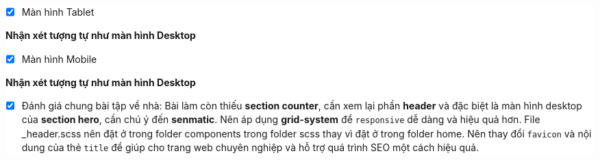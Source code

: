 - [x] Màn hình Tablet

**Nhận xét tượng tự như màn hình Desktop**

- [x] Màn hình Mobile

**Nhận xét tượng tự như màn hình Desktop**

- [x] Đánh giá chung bài tập về nhà: Bài làm còn thiếu **section counter**, cần xem lại phần **header** và đặc biệt là màn hình desktop của **section hero**, cần chú ý đến **senmatic**. Nên áp dụng **grid-system** để `responsive` dễ dàng và hiệu quả hơn. File \_header.scss nên đặt ở trong folder components trong folder scss thay vì đặt ở trong folder home. Nên thay đổi `favicon` và nội dung của thẻ `title` để giúp cho trang web chuyên nghiệp và hỗ trợ quá trình SEO một cách hiệu quả.
